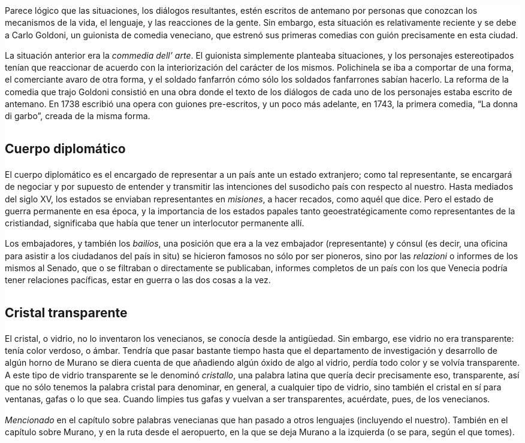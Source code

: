 Parece lógico que las situaciones, los diálogos resultantes, estén escritos de
antemano por personas que conozcan los mecanismos de la vida, el lenguaje, y las
reacciones de la gente. Sin embargo, esta situación es relativamente reciente y
se debe a Carlo Goldoni, un guionista de comedia veneciano, que estrenó sus
primeras comedias con guión precisamente en esta ciudad.

La situación anterior era la *commedia dell’ arte*. El guionista simplemente
planteaba situaciones, y los personajes estereotipados tenían que reaccionar de
acuerdo con la interiorización del carácter de los mismos. Polichinela se iba a
comportar de una forma, el comerciante avaro de otra forma, y el soldado
fanfarrón cómo sólo los soldados fanfarrones sabían hacerlo. La reforma de la
comedia que trajo Goldoni consistió en una obra donde el texto de los diálogos
de cada uno de los personajes estaba escrito de antemano. En 1738 escribió una
opera con guiones pre-escritos, y un poco más adelante, en 1743, la primera
comedia, “La donna di garbo”, creada de la misma forma.

## Cuerpo diplomático

El cuerpo diplomático es el encargado de representar a un país ante un estado
extranjero; como tal representante, se encargará de negociar y por supuesto de
entender y transmitir las intenciones del susodicho país con respecto al
nuestro. Hasta mediados del siglo XV, los estados se enviaban representantes en
*misiones*, a hacer recados, como aquél que dice.  Pero el estado de guerra
permanente en esa época, y la importancia de los estados papales tanto
geoestratégicamente como representantes de la cristiandad, significaba que había
que tener un interlocutor permanente allí.

Los embajadores, y también los *bailíos*, una posición que era a la vez
embajador (representante) y cónsul (es decir, una oficina para asistir a los
ciudadanos del país in situ) se hicieron famosos no sólo por ser pioneros, sino
por las *relazioni* o informes de los mismos al Senado, que o se filtraban o
directamente se publicaban, informes completos de un país con los que Venecia
podría tener relaciones pacíficas, estar en guerra o las dos cosas a la vez.

## Cristal transparente

El cristal, o vidrio, no lo inventaron los venecianos, se conocía
desde la antigüedad. Sin embargo, ese vidrio no era transparente:
tenía color verdoso, o ámbar. Tendría que pasar bastante tiempo hasta que el
departamento de investigación y desarrollo de algún horno de Murano se diera
cuenta de que añadiendo algún óxido de algo al vidrio, perdía todo color y se
volvía transparente. A este tipo de vidrio transparente se le denominó
*cristallo*, una palabra latina que quería decir precisamente eso, transparente,
así que no sólo tenemos la palabra cristal para denominar, en general, a
cualquier tipo de vidrio, sino también el cristal en sí para ventanas, gafas o
lo que sea. Cuando limpies tus gafas y vuelvan a ser transparentes, acuérdate,
pues, de los venecianos.

*Mencionado* en el capítulo sobre palabras venecianas que han
pasado a otros lenguajes (incluyendo el nuestro). También en el capítulo sobre
Murano, y en la ruta desde el aeropuerto, en la que se deja Murano a la
izquierda (o se para, según el que tomes).
